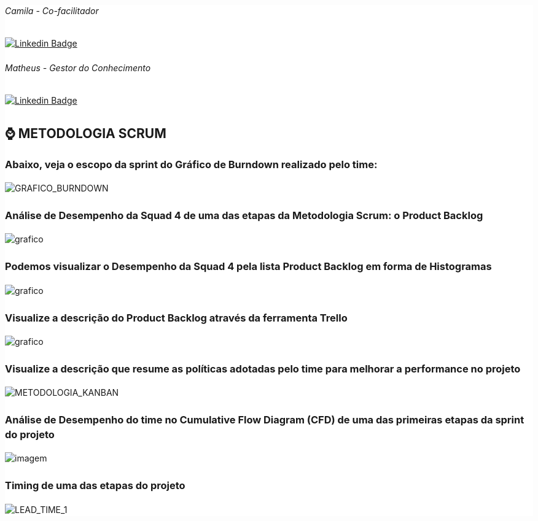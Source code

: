 ###### Camila - Co-facilitador

[![Linkedin Badge](https://img.shields.io/badge/-LinkedIn-blue?style=flat-square&logo=Linkedin&logoColor=white&link=https:https://www.linkedin.com/in/lucascanella-dados/)](https://www.linkedin.com/in/camilla-sampaio-0b8ab3218)

###### Matheus - Gestor do Conhecimento

[![Linkedin Badge](https://img.shields.io/badge/-LinkedIn-blue?style=flat-square&logo=Linkedin&logoColor=white&link=https:https://www.linkedin.com/in/luizasampaiods/)](https://www.linkedin.com/in/matheusbarbosa-an%C3%A1lise-dados)

## ⌚ METODOLOGIA SCRUM


### Abaixo, veja o escopo da sprint do Gráfico de Burndown realizado pelo time:

![GRAFICO_BURNDOWN](https://user-images.githubusercontent.com/78969637/193673940-22cdca72-3255-4b9d-aed4-a58869409619.png)

  
### Análise de Desempenho da Squad 4 de uma das etapas da Metodologia Scrum: o Product Backlog
  
![grafico](https://user-images.githubusercontent.com/78969637/193351039-0d08c9e0-33b7-4315-93dc-e5478e08078a.png)

###  Podemos visualizar o Desempenho da Squad 4 pela lista Product Backlog em forma de Histogramas

![grafico](https://user-images.githubusercontent.com/78969637/193351400-e533d1cd-5f2d-4edc-a3cb-3766859cee85.png)

### Visualize a descrição do Product Backlog através da ferramenta Trello
  
![grafico](https://user-images.githubusercontent.com/78969637/193351670-bf6694a7-a8ea-4e23-95d3-51ce96673973.png)

### Visualize a descrição que resume as políticas adotadas pelo time para melhorar a performance no projeto

![METODOLOGIA_KANBAN](https://user-images.githubusercontent.com/78969637/193679424-645062ac-38a2-43f5-b647-d46ce1b09935.png)


### Análise de Desempenho do time no Cumulative Flow Diagram (CFD) de uma das  primeiras etapas da sprint do projeto

![imagem](https://user-images.githubusercontent.com/78969637/193677255-8eac0594-f6ee-48b7-8655-3342090261b1.png)

### Timing de uma das etapas do projeto

![LEAD_TIME_1](https://user-images.githubusercontent.com/78969637/193678028-83aae7a4-1bb9-42b3-a792-dc32eac38146.png)
